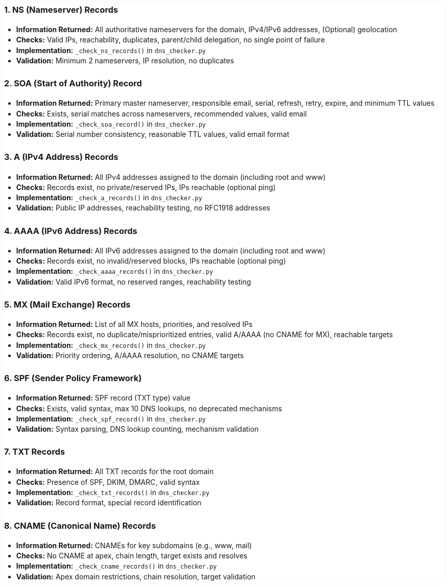 ### 1. **NS (Nameserver) Records**
- **Information Returned:** All authoritative nameservers for the domain, IPv4/IPv6 addresses, (Optional) geolocation
- **Checks:** Valid IPs, reachability, duplicates, parent/child delegation, no single point of failure
- **Implementation:** `_check_ns_records()` in `dns_checker.py`
- **Validation:** Minimum 2 nameservers, IP resolution, no duplicates

### 2. **SOA (Start of Authority) Record**
- **Information Returned:** Primary master nameserver, responsible email, serial, refresh, retry, expire, and minimum TTL values
- **Checks:** Exists, serial matches across nameservers, recommended values, valid email
- **Implementation:** `_check_soa_record()` in `dns_checker.py`
- **Validation:** Serial number consistency, reasonable TTL values, valid email format

### 3. **A (IPv4 Address) Records**
- **Information Returned:** All IPv4 addresses assigned to the domain (including root and www)
- **Checks:** Records exist, no private/reserved IPs, IPs reachable (optional ping)
- **Implementation:** `_check_a_records()` in `dns_checker.py`
- **Validation:** Public IP addresses, reachability testing, no RFC1918 addresses

### 4. **AAAA (IPv6 Address) Records**
- **Information Returned:** All IPv6 addresses assigned to the domain (including root and www)
- **Checks:** Records exist, no invalid/reserved blocks, IPs reachable (optional ping)
- **Implementation:** `_check_aaaa_records()` in `dns_checker.py`
- **Validation:** Valid IPv6 format, no reserved ranges, reachability testing

### 5. **MX (Mail Exchange) Records**
- **Information Returned:** List of all MX hosts, priorities, and resolved IPs
- **Checks:** Records exist, no duplicate/misprioritized entries, valid A/AAAA (no CNAME for MX), reachable targets
- **Implementation:** `_check_mx_records()` in `dns_checker.py`
- **Validation:** Priority ordering, A/AAAA resolution, no CNAME targets

### 6. **SPF (Sender Policy Framework)**
- **Information Returned:** SPF record (TXT type) value
- **Checks:** Exists, valid syntax, max 10 DNS lookups, no deprecated mechanisms
- **Implementation:** `_check_spf_record()` in `dns_checker.py`
- **Validation:** Syntax parsing, DNS lookup counting, mechanism validation

### 7. **TXT Records**
- **Information Returned:** All TXT records for the root domain
- **Checks:** Presence of SPF, DKIM, DMARC, valid syntax
- **Implementation:** `_check_txt_records()` in `dns_checker.py`
- **Validation:** Record format, special record identification

### 8. **CNAME (Canonical Name) Records**
- **Information Returned:** CNAMEs for key subdomains (e.g., www, mail)
- **Checks:** No CNAME at apex, chain length, target exists and resolves
- **Implementation:** `_check_cname_records()` in `dns_checker.py`
- **Validation:** Apex domain restrictions, chain resolution, target validation
